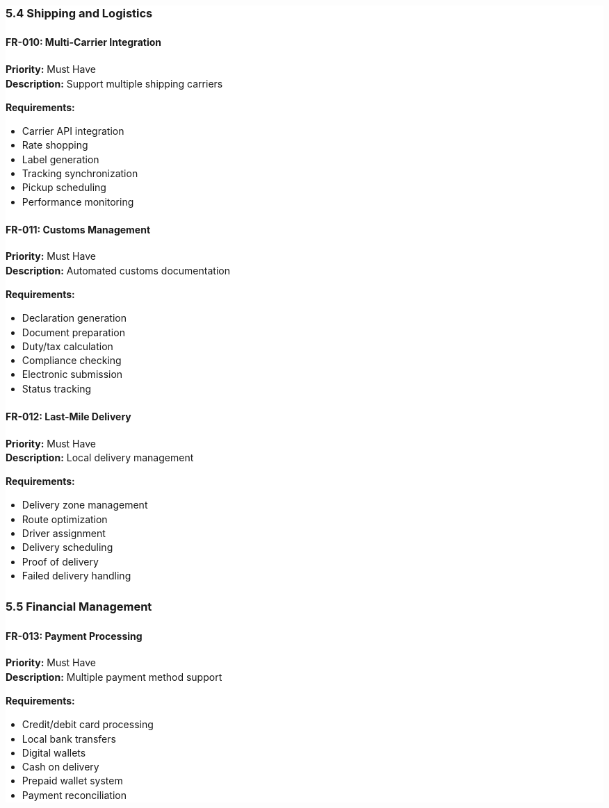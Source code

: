 ### 5.4 Shipping and Logistics

#### FR-010: Multi-Carrier Integration

**Priority:** Must Have  
**Description:** Support multiple shipping carriers

**Requirements:**

- Carrier API integration
- Rate shopping
- Label generation
- Tracking synchronization
- Pickup scheduling
- Performance monitoring

#### FR-011: Customs Management

**Priority:** Must Have  
**Description:** Automated customs documentation

**Requirements:**

- Declaration generation
- Document preparation
- Duty/tax calculation
- Compliance checking
- Electronic submission
- Status tracking

#### FR-012: Last-Mile Delivery

**Priority:** Must Have  
**Description:** Local delivery management

**Requirements:**

- Delivery zone management
- Route optimization
- Driver assignment
- Delivery scheduling
- Proof of delivery
- Failed delivery handling

### 5.5 Financial Management

#### FR-013: Payment Processing

**Priority:** Must Have  
**Description:** Multiple payment method support

**Requirements:**

- Credit/debit card processing
- Local bank transfers
- Digital wallets
- Cash on delivery
- Prepaid wallet system
- Payment reconciliation
